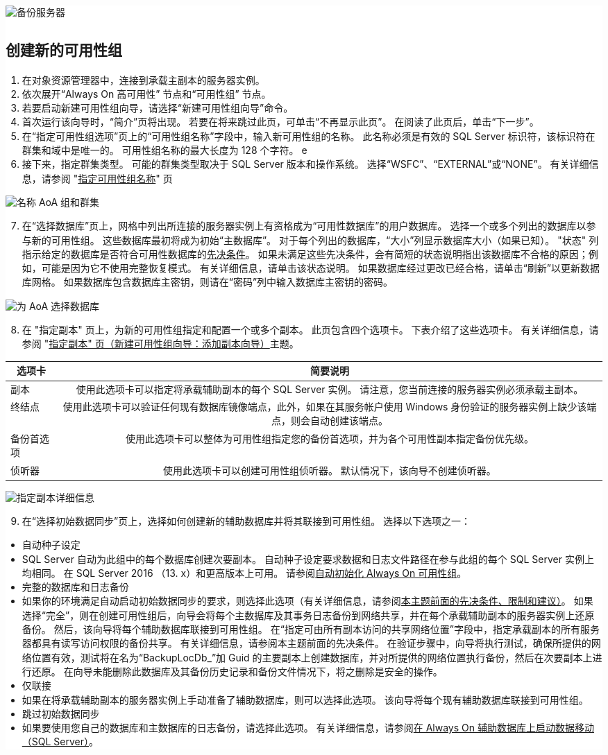 ![备份服务器](media/ad-fs-always-on/backUpADFS.png)

## <a name="create-new-availability-group"></a>创建新的可用性组

1.  在对象资源管理器中，连接到承载主副本的服务器实例。
2.  依次展开“Always On 高可用性”  节点和“可用性组”  节点。
3.  若要启动新建可用性组向导，请选择“新建可用性组向导”命令。
4.  首次运行该向导时，“简介”页将出现。 若要在将来跳过此页，可单击“不再显示此页”。 在阅读了此页后，单击“下一步”。
5.  在“指定可用性组选项”页上的“可用性组名称”字段中，输入新可用性组的名称。 此名称必须是有效的 SQL Server 标识符，该标识符在群集和域中是唯一的。 可用性组名称的最大长度为 128 个字符。 e
6.  接下来，指定群集类型。 可能的群集类型取决于 SQL Server 版本和操作系统。 选择“WSFC”、“EXTERNAL”或“NONE”。 有关详细信息，请参阅 "[指定可用性组名称](https://docs.microsoft.com/sql/database-engine/availability-groups/windows/specify-availability-group-name-page?view=sql-server-ver15)" 页

![名称 AoA 组和群集](media/ad-fs-always-on/createAoAName.png)

7.  在“选择数据库”页上，网格中列出所连接的服务器实例上有资格成为“可用性数据库”的用户数据库。 选择一个或多个列出的数据库以参与新的可用性组。 这些数据库最初将成为初始“主数据库”。
对于每个列出的数据库，“大小”列显示数据库大小（如果已知）。 "状态" 列指示给定的数据库是否符合可用性数据库的[先决条件](https://docs.microsoft.com/sql/database-engine/availability-groups/windows/prereqs-restrictions-recommendations-always-on-availability?view=sql-server-ver15)。 如果未满足这些先决条件，会有简短的状态说明指出该数据库不合格的原因；例如，可能是因为它不使用完整恢复模式。 有关详细信息，请单击该状态说明。
如果数据库经过更改已经合格，请单击“刷新”以更新数据库网格。
如果数据库包含数据库主密钥，则请在“密码”列中输入数据库主密钥的密码。

![为 AoA 选择数据库](media/ad-fs-always-on/createAoASelectDb.png)

8. 在 "指定副本" 页上，为新的可用性组指定和配置一个或多个副本。 此页包含四个选项卡。 下表介绍了这些选项卡。 有关详细信息，请参阅 "[指定副本" 页（新建可用性组向导：添加副本向导）](https://docs.microsoft.com/sql/database-engine/availability-groups/windows/specify-replicas-page-new-availability-group-wizard-add-replica-wizard?view=sql-server-ver15)主题。

| 选项卡      | 简要说明       |
| ------------------ |:-------------:|
| 副本     | 使用此选项卡可以指定将承载辅助副本的每个 SQL Server 实例。 请注意，您当前连接的服务器实例必须承载主副本。 |
| 终结点     | 使用此选项卡可以验证任何现有数据库镜像端点，此外，如果在其服务帐户使用 Windows 身份验证的服务器实例上缺少该端点，则会自动创建该端点。|
| 备份首选项 | 使用此选项卡可以整体为可用性组指定您的备份首选项，并为各个可用性副本指定备份优先级。      |
| 侦听器     | 使用此选项卡可以创建可用性组侦听器。 默认情况下，该向导不创建侦听器。      |

![指定副本详细信息](media/ad-fs-always-on/createAoAchooseReplica.png)

9. 在“选择初始数据同步”页上，选择如何创建新的辅助数据库并将其联接到可用性组。 选择以下选项之一：
-   自动种子设定
 - SQL Server 自动为此组中的每个数据库创建次要副本。 自动种子设定要求数据和日志文件路径在参与此组的每个 SQL Server 实例上均相同。 在 SQL Server 2016 （13. x）和更高版本上可用。 请参阅[自动初始化 Always On 可用性组](https://docs.microsoft.com/sql/database-engine/availability-groups/windows/automatically-initialize-always-on-availability-group?view=sql-server-ver15)。
- 完整的数据库和日志备份
 - 如果你的环境满足自动启动初始数据同步的要求，则选择此选项（有关详细信息，请参阅[本主题前面的先决条件、限制和建议）](https://docs.microsoft.com/sql/database-engine/availability-groups/windows/use-the-availability-group-wizard-sql-server-management-studio?view=sql-server-ver15#Prerequisites)。
如果选择“完全”，则在创建可用性组后，向导会将每个主数据库及其事务日志备份到网络共享，并在每个承载辅助副本的服务器实例上还原备份。 然后，该向导将每个辅助数据库联接到可用性组。
在“指定可由所有副本访问的共享网络位置”字段中，指定承载副本的所有服务器都具有读写访问权限的备份共享。 有关详细信息，请参阅本主题前面的先决条件。 在验证步骤中，向导将执行测试，确保所提供的网络位置有效，测试将在名为“BackupLocDb_”加 Guid 的主要副本上创建数据库，并对所提供的网络位置执行备份，然后在次要副本上进行还原。 在向导未能删除此数据库及其备份历史记录和备份文件情况下，将之删除是安全的操作。
- 仅联接
 - 如果在将承载辅助副本的服务器实例上手动准备了辅助数据库，则可以选择此选项。 该向导将每个现有辅助数据库联接到可用性组。
- 跳过初始数据同步
 - 如果要使用您自己的数据库和主数据库的日志备份，请选择此选项。 有关详细信息，请参阅[在 Always On 辅助数据库上启动数据移动（SQL Server）](https://docs.microsoft.com/sql/database-engine/availability-groups/windows/start-data-movement-on-an-always-on-secondary-database-sql-server?view=sql-server-ver15)。
